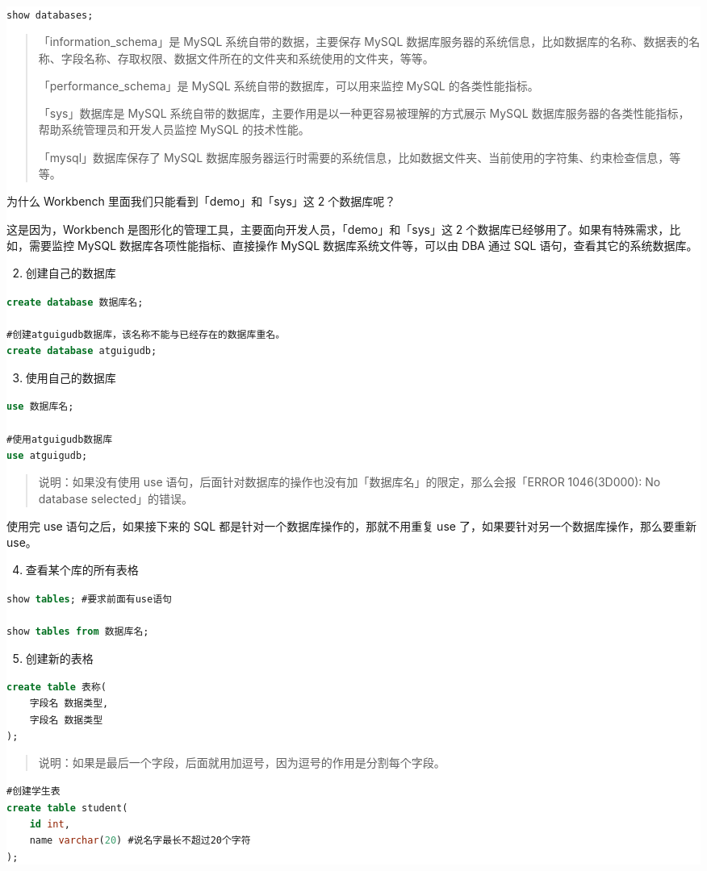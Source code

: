 ```sql
show databases;
```

> 「information_schema」是 MySQL 系统自带的数据，主要保存 MySQL 数据库服务器的系统信息，比如数据库的名称、数据表的名称、字段名称、存取权限、数据文件所在的文件夹和系统使用的文件夹，等等。
>
> 「performance_schema」是 MySQL 系统自带的数据库，可以用来监控 MySQL 的各类性能指标。
>
> 「sys」数据库是 MySQL 系统自带的数据库，主要作用是以一种更容易被理解的方式展示 MySQL 数据库服务器的各类性能指标，帮助系统管理员和开发人员监控 MySQL 的技术性能。
>
> 「mysql」数据库保存了 MySQL 数据库服务器运行时需要的系统信息，比如数据文件夹、当前使用的字符集、约束检查信息，等等。

为什么 Workbench 里面我们只能看到「demo」和「sys」这 2 个数据库呢？

这是因为，Workbench 是图形化的管理工具，主要面向开发人员，「demo」和「sys」这 2 个数据库已经够用了。如果有特殊需求，比如，需要监控 MySQL 数据库各项性能指标、直接操作 MySQL 数据库系统文件等，可以由 DBA 通过 SQL 语句，查看其它的系统数据库。

2. 创建自己的数据库

```sql
create database 数据库名;

#创建atguigudb数据库，该名称不能与已经存在的数据库重名。
create database atguigudb;
```

3. 使用自己的数据库

```sql
use 数据库名;

#使用atguigudb数据库
use atguigudb;
```

> 说明：如果没有使用 use 语句，后面针对数据库的操作也没有加「数据库名」的限定，那么会报「ERROR 1046(3D000): No database selected」的错误。

使用完 use 语句之后，如果接下来的 SQL 都是针对一个数据库操作的，那就不用重复 use 了，如果要针对另一个数据库操作，那么要重新 use。

4. 查看某个库的所有表格

```sql
show tables; #要求前面有use语句

show tables from 数据库名;
```

5. 创建新的表格

```sql
create table 表称(
	字段名 数据类型,
	字段名 数据类型
);
```

> 说明：如果是最后一个字段，后面就用加逗号，因为逗号的作用是分割每个字段。

```sql
#创建学生表
create table student(
	id int,
	name varchar(20) #说名字最长不超过20个字符
);
```
